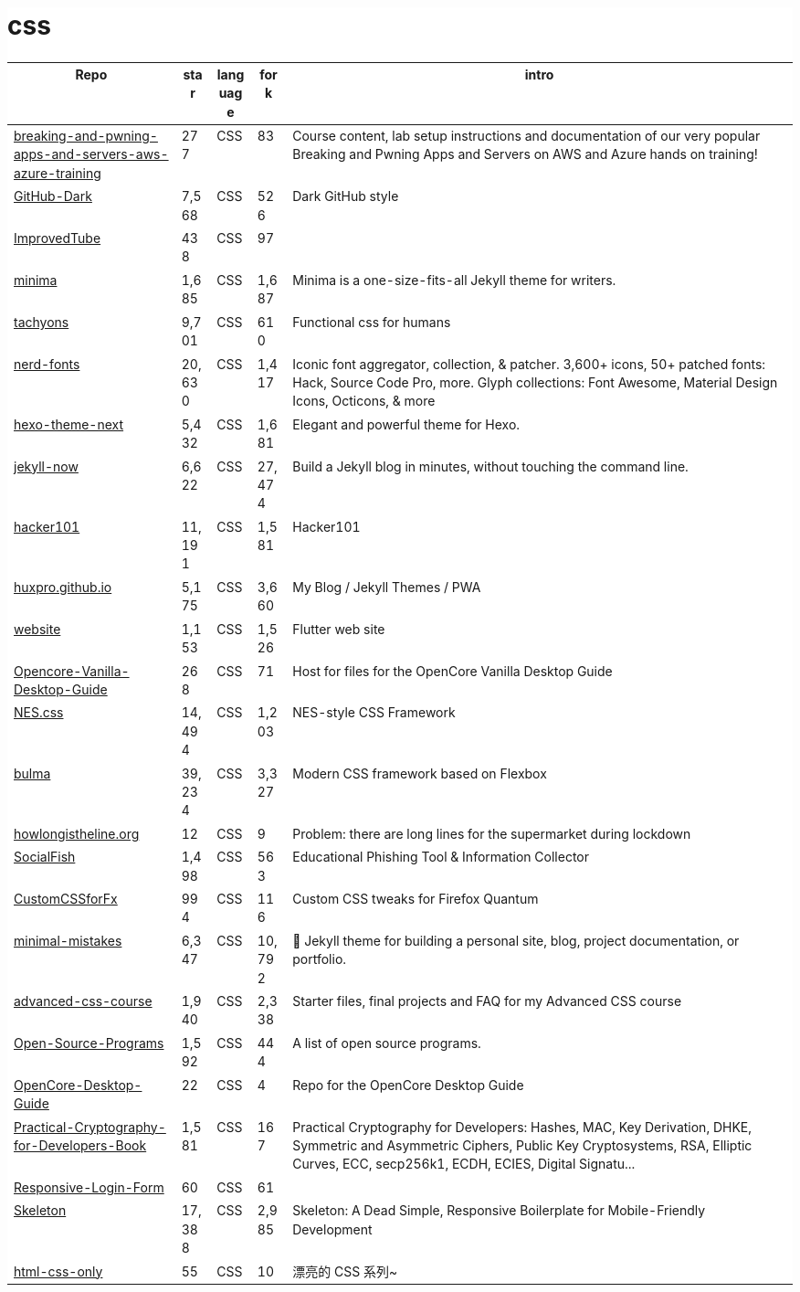 
# css

Repo|star|language|fork|intro
-|-|-|-|-
[breaking-and-pwning-apps-and-servers-aws-azure-training](https://github.com/appsecco/breaking-and-pwning-apps-and-servers-aws-azure-training)|277|CSS|83|Course content, lab setup instructions and documentation of our very popular Breaking and Pwning Apps and Servers on AWS and Azure hands on training!
[GitHub-Dark](https://github.com/StylishThemes/GitHub-Dark)|7,568|CSS|526|Dark GitHub style
[ImprovedTube](https://github.com/ImprovedTube/ImprovedTube)|438|CSS|97|
[minima](https://github.com/jekyll/minima)|1,685|CSS|1,687|Minima is a one-size-fits-all Jekyll theme for writers.
[tachyons](https://github.com/tachyons-css/tachyons)|9,701|CSS|610|Functional css for humans
[nerd-fonts](https://github.com/ryanoasis/nerd-fonts)|20,630|CSS|1,417|Iconic font aggregator, collection, & patcher. 3,600+ icons, 50+ patched fonts: Hack, Source Code Pro, more. Glyph collections: Font Awesome, Material Design Icons, Octicons, & more
[hexo-theme-next](https://github.com/theme-next/hexo-theme-next)|5,432|CSS|1,681|Elegant and powerful theme for Hexo.
[jekyll-now](https://github.com/barryclark/jekyll-now)|6,622|CSS|27,474|Build a Jekyll blog in minutes, without touching the command line.
[hacker101](https://github.com/Hacker0x01/hacker101)|11,191|CSS|1,581|Hacker101
[huxpro.github.io](https://github.com/Huxpro/huxpro.github.io)|5,175|CSS|3,660|My Blog / Jekyll Themes / PWA
[website](https://github.com/flutter/website)|1,153|CSS|1,526|Flutter web site
[Opencore-Vanilla-Desktop-Guide](https://github.com/khronokernel/Opencore-Vanilla-Desktop-Guide)|268|CSS|71|Host for files for the OpenCore Vanilla Desktop Guide
[NES.css](https://github.com/nostalgic-css/NES.css)|14,494|CSS|1,203|NES-style CSS Framework | ファミコン風CSSフレームワーク
[bulma](https://github.com/jgthms/bulma)|39,234|CSS|3,327|Modern CSS framework based on Flexbox
[howlongistheline.org](https://github.com/howlongistheline/howlongistheline.org)|12|CSS|9|Problem: there are long lines for the supermarket during lockdown
[SocialFish](https://github.com/UndeadSec/SocialFish)|1,498|CSS|563|Educational Phishing Tool & Information Collector
[CustomCSSforFx](https://github.com/Aris-t2/CustomCSSforFx)|994|CSS|116|Custom CSS tweaks for Firefox Quantum
[minimal-mistakes](https://github.com/mmistakes/minimal-mistakes)|6,347|CSS|10,792|📐 Jekyll theme for building a personal site, blog, project documentation, or portfolio.
[advanced-css-course](https://github.com/jonasschmedtmann/advanced-css-course)|1,940|CSS|2,338|Starter files, final projects and FAQ for my Advanced CSS course
[Open-Source-Programs](https://github.com/tapaswenipathak/Open-Source-Programs)|1,592|CSS|444|A list of open source programs.
[OpenCore-Desktop-Guide](https://github.com/dortania/OpenCore-Desktop-Guide)|22|CSS|4|Repo for the OpenCore Desktop Guide
[Practical-Cryptography-for-Developers-Book](https://github.com/nakov/Practical-Cryptography-for-Developers-Book)|1,581|CSS|167|Practical Cryptography for Developers: Hashes, MAC, Key Derivation, DHKE, Symmetric and Asymmetric Ciphers, Public Key Cryptosystems, RSA, Elliptic Curves, ECC, secp256k1, ECDH, ECIES, Digital Signatu...
[Responsive-Login-Form](https://github.com/sefyudem/Responsive-Login-Form)|60|CSS|61|
[Skeleton](https://github.com/dhg/Skeleton)|17,388|CSS|2,985|Skeleton: A Dead Simple, Responsive Boilerplate for Mobile-Friendly Development
[html-css-only](https://github.com/zhangyingwei/html-css-only)|55|CSS|10|漂亮的 CSS 系列~

